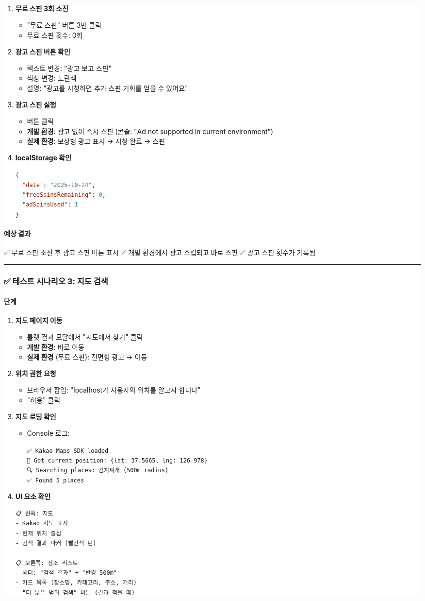 1. **무료 스핀 3회 소진**
   - "무료 스핀" 버튼 3번 클릭
   - 무료 스핀 횟수: 0회

2. **광고 스핀 버튼 확인**
   - 텍스트 변경: "광고 보고 스핀"
   - 색상 변경: 노란색
   - 설명: "광고를 시청하면 추가 스핀 기회를 얻을 수 있어요"

3. **광고 스핀 실행**
   - 버튼 클릭
   - **개발 환경**: 광고 없이 즉시 스핀 (콘솔: "Ad not supported in current environment")
   - **실제 환경**: 보상형 광고 표시 → 시청 완료 → 스핀

4. **localStorage 확인**
   ```json
   {
     "date": "2025-10-24",
     "freeSpinsRemaining": 0,
     "adSpinsUsed": 1
   }
   ```

#### 예상 결과

✅ 무료 스핀 소진 후 광고 스핀 버튼 표시
✅ 개발 환경에서 광고 스킵되고 바로 스핀
✅ 광고 스핀 횟수가 기록됨

---

### ✅ 테스트 시나리오 3: 지도 검색

#### 단계

1. **지도 페이지 이동**
   - 룰렛 결과 모달에서 "지도에서 찾기" 클릭
   - **개발 환경**: 바로 이동
   - **실제 환경** (무료 스핀): 전면형 광고 → 이동

2. **위치 권한 요청**
   - 브라우저 팝업: "localhost가 사용자의 위치를 알고자 합니다"
   - "허용" 클릭

3. **지도 로딩 확인**
   - Console 로그:
     ```
     ✅ Kakao Maps SDK loaded
     📍 Got current position: {lat: 37.5665, lng: 126.978}
     🔍 Searching places: 김치찌개 (500m radius)
     ✅ Found 5 places
     ```

4. **UI 요소 확인**
   ```
   📋 왼쪽: 지도
   - Kakao 지도 표시
   - 현재 위치 중심
   - 검색 결과 마커 (빨간색 핀)

   📋 오른쪽: 장소 리스트
   - 헤더: "검색 결과" + "반경 500m"
   - 카드 목록 (장소명, 카테고리, 주소, 거리)
   - "더 넓은 범위 검색" 버튼 (결과 적을 때)
   ```
